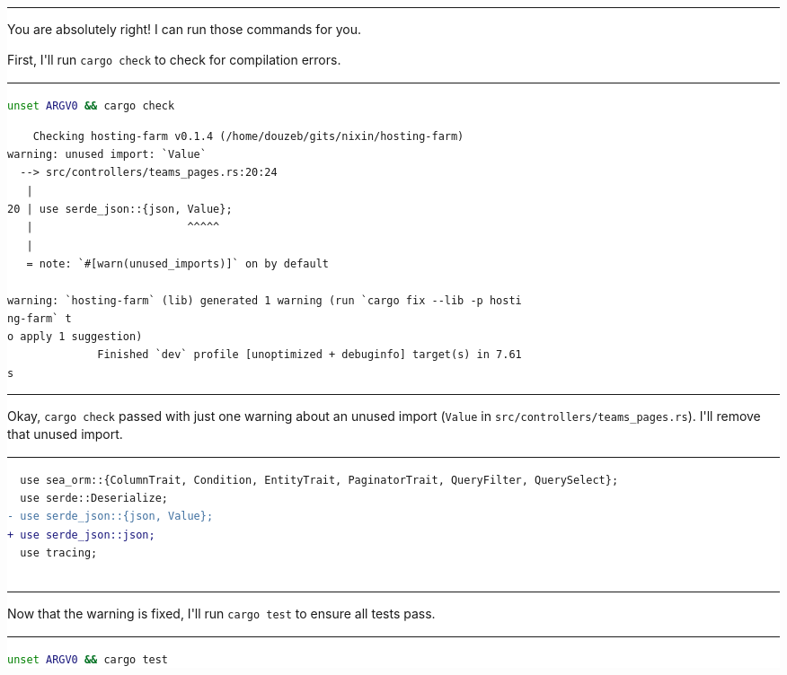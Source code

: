 

---

You are absolutely right! I can run those commands for you.

First, I'll run `cargo check` to check for compilation errors.



---

```bash
unset ARGV0 && cargo check
```

```
    Checking hosting-farm v0.1.4 (/home/douzeb/gits/nixin/hosting-farm)
warning: unused import: `Value`
  --> src/controllers/teams_pages.rs:20:24
   |
20 | use serde_json::{json, Value};
   |                        ^^^^^
   |
   = note: `#[warn(unused_imports)]` on by default

warning: `hosting-farm` (lib) generated 1 warning (run `cargo fix --lib -p hosti
ng-farm` t
o apply 1 suggestion)
              Finished `dev` profile [unoptimized + debuginfo] target(s) in 7.61
s

```

---

Okay, `cargo check` passed with just one warning about an unused import (`Value` in `src/controllers/teams_pages.rs`). I'll remove that unused import.



---

```diff
  use sea_orm::{ColumnTrait, Condition, EntityTrait, PaginatorTrait, QueryFilter, QuerySelect};
  use serde::Deserialize;
- use serde_json::{json, Value};
+ use serde_json::json;
  use tracing;
  
```

---

Now that the warning is fixed, I'll run `cargo test` to ensure all tests pass.



---

```bash
unset ARGV0 && cargo test
```
